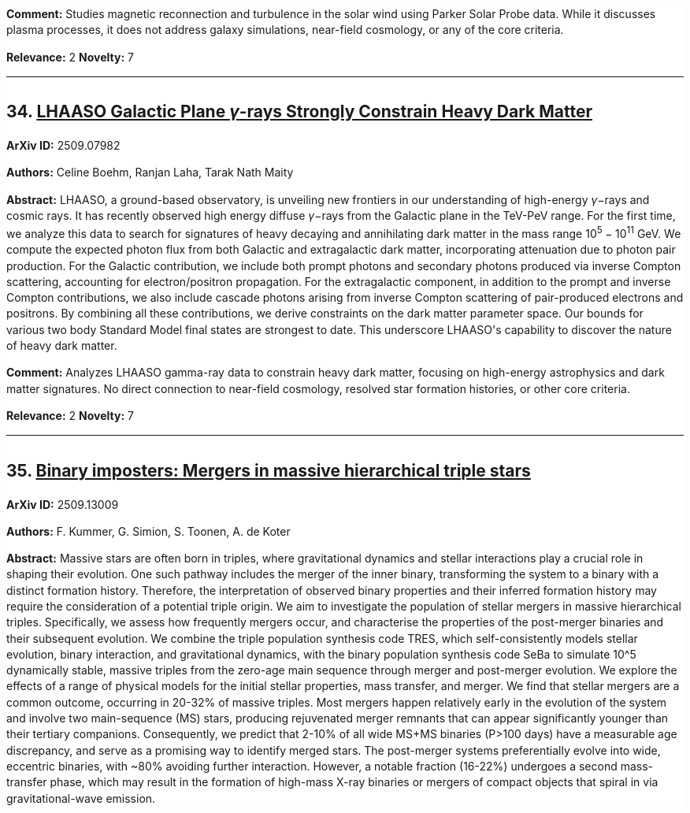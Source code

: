 **Comment:** Studies magnetic reconnection and turbulence in the solar wind using Parker Solar Probe data. While it discusses plasma processes, it does not address galaxy simulations, near-field cosmology, or any of the core criteria.

**Relevance:** 2
**Novelty:** 7

---

## 34. [LHAASO Galactic Plane $\gamma$-rays Strongly Constrain Heavy Dark Matter](https://arxiv.org/abs/2509.07982) <a id="link34"></a>

**ArXiv ID:** 2509.07982

**Authors:** Celine Boehm, Ranjan Laha, Tarak Nath Maity

**Abstract:** LHAASO, a ground-based observatory, is unveiling new frontiers in our understanding of high-energy $\gamma-$rays and cosmic rays. It has recently observed high energy diffuse $\gamma-$rays from the Galactic plane in the TeV-PeV range. For the first time, we analyze this data to search for signatures of heavy decaying and annihilating dark matter in the mass range $10^{5}-10^{11}$ GeV. We compute the expected photon flux from both Galactic and extragalactic dark matter, incorporating attenuation due to photon pair production. For the Galactic contribution, we include both prompt photons and secondary photons produced via inverse Compton scattering, accounting for electron/positron propagation. For the extragalactic component, in addition to the prompt and inverse Compton contributions, we also include cascade photons arising from inverse Compton scattering of pair-produced electrons and positrons. By combining all these contributions, we derive constraints on the dark matter parameter space. Our bounds for various two body Standard Model final states are strongest to date. This underscore LHAASO's capability to discover the nature of heavy dark matter.

**Comment:** Analyzes LHAASO gamma-ray data to constrain heavy dark matter, focusing on high-energy astrophysics and dark matter signatures. No direct connection to near-field cosmology, resolved star formation histories, or other core criteria.

**Relevance:** 2
**Novelty:** 7

---

## 35. [Binary imposters: Mergers in massive hierarchical triple stars](https://arxiv.org/abs/2509.13009) <a id="link35"></a>

**ArXiv ID:** 2509.13009

**Authors:** F. Kummer, G. Simion, S. Toonen, A. de Koter

**Abstract:** Massive stars are often born in triples, where gravitational dynamics and stellar interactions play a crucial role in shaping their evolution. One such pathway includes the merger of the inner binary, transforming the system to a binary with a distinct formation history. Therefore, the interpretation of observed binary properties and their inferred formation history may require the consideration of a potential triple origin. We aim to investigate the population of stellar mergers in massive hierarchical triples. Specifically, we assess how frequently mergers occur, and characterise the properties of the post-merger binaries and their subsequent evolution. We combine the triple population synthesis code TRES, which self-consistently models stellar evolution, binary interaction, and gravitational dynamics, with the binary population synthesis code SeBa to simulate 10^5 dynamically stable, massive triples from the zero-age main sequence through merger and post-merger evolution. We explore the effects of a range of physical models for the initial stellar properties, mass transfer, and merger. We find that stellar mergers are a common outcome, occurring in 20-32% of massive triples. Most mergers happen relatively early in the evolution of the system and involve two main-sequence (MS) stars, producing rejuvenated merger remnants that can appear significantly younger than their tertiary companions. Consequently, we predict that 2-10% of all wide MS+MS binaries (P>100 days) have a measurable age discrepancy, and serve as a promising way to identify merged stars. The post-merger systems preferentially evolve into wide, eccentric binaries, with ~80% avoiding further interaction. However, a notable fraction (16-22%) undergoes a second mass-transfer phase, which may result in the formation of high-mass X-ray binaries or mergers of compact objects that spiral in via gravitational-wave emission.